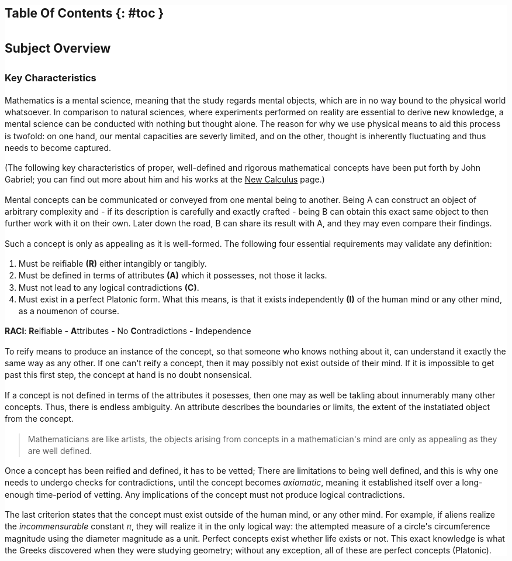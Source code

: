 ## Table Of Contents {: #toc }

## Subject Overview

### Key Characteristics

Mathematics is a mental science, meaning that the study regards mental objects, which are in no way bound to the physical world whatsoever. In comparison to natural sciences, where experiments performed on reality are essential to derive new knowledge, a mental science can be conducted with nothing but thought alone. The reason for why we use physical means to aid this process is twofold: on one hand, our mental capacities are severly limited, and on the other, thought is inherently fluctuating and thus needs to become captured.

(The following key characteristics of proper, well-defined and rigorous mathematical concepts have been put forth by John Gabriel; you can find out more about him and his works at the [New Calculus](/math/new-calculus) page.)

Mental concepts can be communicated or conveyed from one mental being to another. Being A can construct an object of arbitrary complexity and - if its description is carefully and exactly crafted - being B can obtain this exact same object to then further work with it on their own. Later down the road, B can share its result with A, and they may even compare their findings.

Such a concept is only as appealing as it is well-formed. The following four essential requirements may validate any definition:

1. Must be reifiable **(R)** either intangibly or tangibly.
2. Must be defined in terms of attributes **(A)** which it possesses, not those it lacks.
3. Must not lead to any logical contradictions **(C)**.
4. Must exist in a perfect Platonic form. What this means, is that it exists independently **(I)** of the human mind or any other mind, as a noumenon of course.

**RACI**: **R**eifiable - **A**ttributes - No **C**ontradictions - **I**ndependence

To reify means to produce an instance of the concept, so that someone who knows nothing about it, can understand it exactly the same way as any other. If one can't reify a concept, then it may possibly not exist outside of their mind. If it is impossible to get past this first step, the concept at hand is no doubt nonsensical.

If a concept is not defined in terms of the attributes it posesses, then one may as well be takling about innumerably many other concepts. Thus, there is endless ambiguity. An attribute describes the boundaries or limits, the extent of the instatiated object from the concept.

> Mathematicians are like artists, the objects arising from concepts in a mathematician's mind are only as appealing as they are well defined.

Once a concept has been reified and defined, it has to be vetted; There are limitations to being well defined, and this is why one needs to undergo checks for contradictions, until the concept becomes *axiomatic*, meaning it established itself over a long-enough time-period of vetting. Any implications of the concept must not produce logical contradictions.

The last criterion states that the concept must exist outside of the human mind, or any other mind. For example, if aliens realize the *incommensurable* constant $\pi$, they will realize it in the only logical way: the attempted measure of a circle's circumference magnitude using the diameter magnitude as a unit. Perfect concepts exist whether life exists or not. This exact knowledge is what the Greeks discovered when they were studying geometry; without any exception, all of these are perfect concepts (Platonic).
